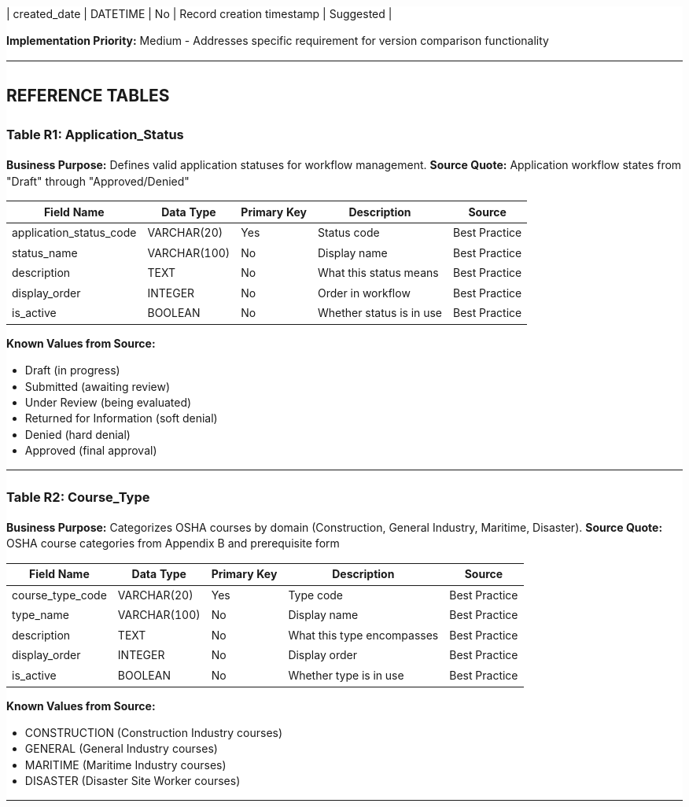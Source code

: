 | created_date | DATETIME | No | Record creation timestamp | Suggested |

**Implementation Priority:** Medium - Addresses specific requirement for version comparison functionality

---

## REFERENCE TABLES

### Table R1: Application_Status
**Business Purpose:** Defines valid application statuses for workflow management.
**Source Quote:** Application workflow states from "Draft" through "Approved/Denied"

| Field Name | Data Type | Primary Key | Description | Source |
|------------|-----------|-------------|-------------|---------|
| application_status_code | VARCHAR(20) | Yes | Status code | Best Practice |
| status_name | VARCHAR(100) | No | Display name | Best Practice |
| description | TEXT | No | What this status means | Best Practice |
| display_order | INTEGER | No | Order in workflow | Best Practice |
| is_active | BOOLEAN | No | Whether status is in use | Best Practice |

**Known Values from Source:**
- Draft (in progress)
- Submitted (awaiting review)
- Under Review (being evaluated)
- Returned for Information (soft denial)
- Denied (hard denial)
- Approved (final approval)

---

### Table R2: Course_Type
**Business Purpose:** Categorizes OSHA courses by domain (Construction, General Industry, Maritime, Disaster).
**Source Quote:** OSHA course categories from Appendix B and prerequisite form

| Field Name | Data Type | Primary Key | Description | Source |
|------------|-----------|-------------|-------------|---------|
| course_type_code | VARCHAR(20) | Yes | Type code | Best Practice |
| type_name | VARCHAR(100) | No | Display name | Best Practice |
| description | TEXT | No | What this type encompasses | Best Practice |
| display_order | INTEGER | No | Display order | Best Practice |
| is_active | BOOLEAN | No | Whether type is in use | Best Practice |

**Known Values from Source:**
- CONSTRUCTION (Construction Industry courses)
- GENERAL (General Industry courses)
- MARITIME (Maritime Industry courses)
- DISASTER (Disaster Site Worker courses)

---